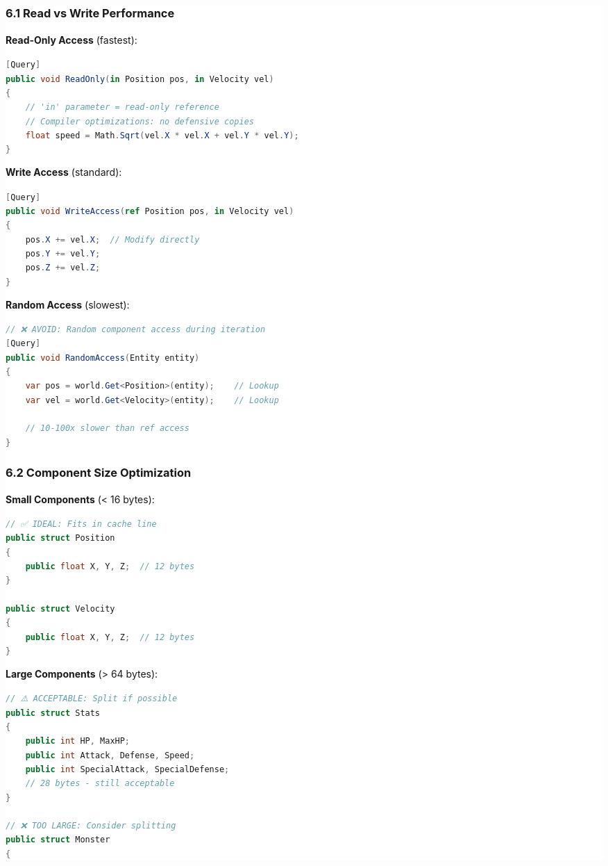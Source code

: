 ### 6.1 Read vs Write Performance

**Read-Only Access** (fastest):
```csharp
[Query]
public void ReadOnly(in Position pos, in Velocity vel)
{
    // 'in' parameter = read-only reference
    // Compiler optimizations: no defensive copies
    float speed = Math.Sqrt(vel.X * vel.X + vel.Y * vel.Y);
}
```

**Write Access** (standard):
```csharp
[Query]
public void WriteAccess(ref Position pos, in Velocity vel)
{
    pos.X += vel.X;  // Modify directly
    pos.Y += vel.Y;
    pos.Z += vel.Z;
}
```

**Random Access** (slowest):
```csharp
// ❌ AVOID: Random component access during iteration
[Query]
public void RandomAccess(Entity entity)
{
    var pos = world.Get<Position>(entity);    // Lookup
    var vel = world.Get<Velocity>(entity);    // Lookup

    // 10-100x slower than ref access
}
```

### 6.2 Component Size Optimization

**Small Components** (< 16 bytes):
```csharp
// ✅ IDEAL: Fits in cache line
public struct Position
{
    public float X, Y, Z;  // 12 bytes
}

public struct Velocity
{
    public float X, Y, Z;  // 12 bytes
}
```

**Large Components** (> 64 bytes):
```csharp
// ⚠️ ACCEPTABLE: Split if possible
public struct Stats
{
    public int HP, MaxHP;
    public int Attack, Defense, Speed;
    public int SpecialAttack, SpecialDefense;
    // 28 bytes - still acceptable
}

// ❌ TOO LARGE: Consider splitting
public struct Monster
{
```